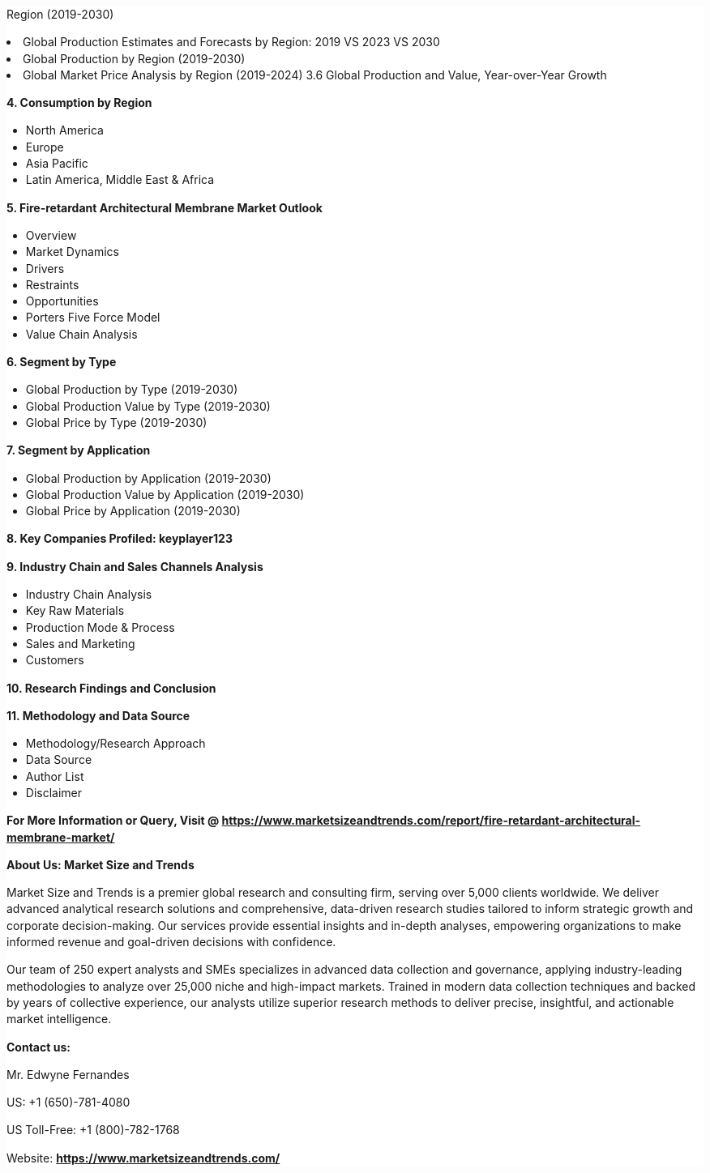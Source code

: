 Region (2019-2030)</li><li>Global Production Estimates and Forecasts by Region: 2019 VS 2023 VS 2030</li><li>Global Production by Region (2019-2030)</li><li>Global Market Price Analysis by Region (2019-2024) 3.6 Global Production and Value, Year-over-Year Growth</li></ul><p><strong>4. Consumption by Region</strong></p><ul><li>North America</li><li>Europe</li><li>Asia Pacific</li><li>Latin America, Middle East &amp; Africa</li></ul><p><strong>5. Fire-retardant Architectural Membrane Market Outlook</strong></p><ul><li>Overview</li><li>Market Dynamics</li><li>Drivers</li><li>Restraints</li><li>Opportunities</li><li>Porters Five Force Model</li><li>Value Chain Analysis&nbsp;</li></ul><p><strong>6. Segment by Type</strong></p><ul><li>Global Production by Type (2019-2030)</li><li>Global Production Value by Type (2019-2030)</li><li>Global Price by Type (2019-2030)</li></ul><p><strong>7. Segment by Application</strong></p><ul><li>Global Production by Application (2019-2030)</li><li>Global Production Value by Application (2019-2030)</li><li>Global Price by Application (2019-2030)</li></ul><p><strong>8. Key Companies Profiled: keyplayer123</strong></p><p><strong>9. Industry Chain and Sales Channels Analysis</strong></p><ul><li>Industry Chain Analysis</li><li>Key Raw Materials</li><li>Production Mode &amp; Process</li><li>Sales and Marketing</li><li>Customers</li></ul><p><strong>10. Research Findings and Conclusion</strong></p><p><strong>11. Methodology and Data Source</strong></p><ul><li>Methodology/Research Approach</li><li>Data Source</li><li>Author List</li><li>Disclaimer</li></ul></p><p><strong>For More Information or Query, Visit @ <a href="https://www.marketsizeandtrends.com/report/fire-retardant-architectural-membrane-market/">https://www.marketsizeandtrends.com/report/fire-retardant-architectural-membrane-market/</a></strong></p><p><strong>About Us: Market Size and Trends</strong></p><p>Market Size and Trends is a premier global research and consulting firm, serving over 5,000 clients worldwide. We deliver advanced analytical research solutions and comprehensive, data-driven research studies tailored to inform strategic growth and corporate decision-making. Our services provide essential insights and in-depth analyses, empowering organizations to make informed revenue and goal-driven decisions with confidence.</p><p>Our team of 250 expert analysts and SMEs specializes in advanced data collection and governance, applying industry-leading methodologies to analyze over 25,000 niche and high-impact markets. Trained in modern data collection techniques and backed by years of collective experience, our analysts utilize superior research methods to deliver precise, insightful, and actionable market intelligence.</p><p><strong>Contact us:</strong></p><p>Mr. Edwyne Fernandes</p><p>US: +1 (650)-781-4080</p><p>US Toll-Free: +1 (800)-782-1768</p><p>Website: <strong><a href="https://www.marketsizeandtrends.com/">https://www.marketsizeandtrends.com/</a></strong></p>
